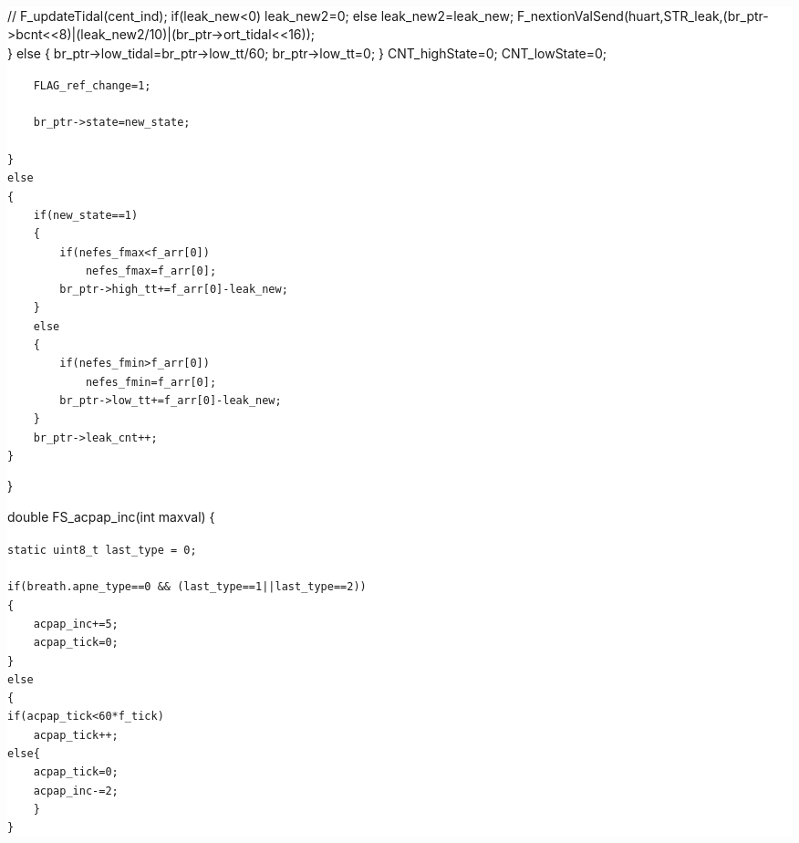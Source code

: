 			
//			F_updateTidal(cent_ind);
			if(leak_new<0)
				leak_new2=0;
			else
				leak_new2=leak_new;
			F_nextionValSend(huart,STR_leak,(br_ptr->bcnt<<8)|(leak_new2/10)|(br_ptr->ort_tidal<<16));			
		}
		else
		{
			br_ptr->low_tidal=br_ptr->low_tt/60;
			br_ptr->low_tt=0;
		}
		CNT_highState=0;
		CNT_lowState=0;
		
		FLAG_ref_change=1;
		
		br_ptr->state=new_state;
		
	}
	else
	{
		if(new_state==1)
		{
			if(nefes_fmax<f_arr[0])
				nefes_fmax=f_arr[0];
			br_ptr->high_tt+=f_arr[0]-leak_new;
		}
		else
		{
			if(nefes_fmin>f_arr[0])
				nefes_fmin=f_arr[0];
			br_ptr->low_tt+=f_arr[0]-leak_new;
		}
		br_ptr->leak_cnt++;
	}
}



double FS_acpap_inc(int maxval)
{
	
	static uint8_t last_type = 0;
	
	if(breath.apne_type==0 && (last_type==1||last_type==2))
	{
		acpap_inc+=5;
		acpap_tick=0;
	}
	else
	{
	if(acpap_tick<60*f_tick)
		acpap_tick++;
	else{
		acpap_tick=0;
		acpap_inc-=2;
		}
	}
	